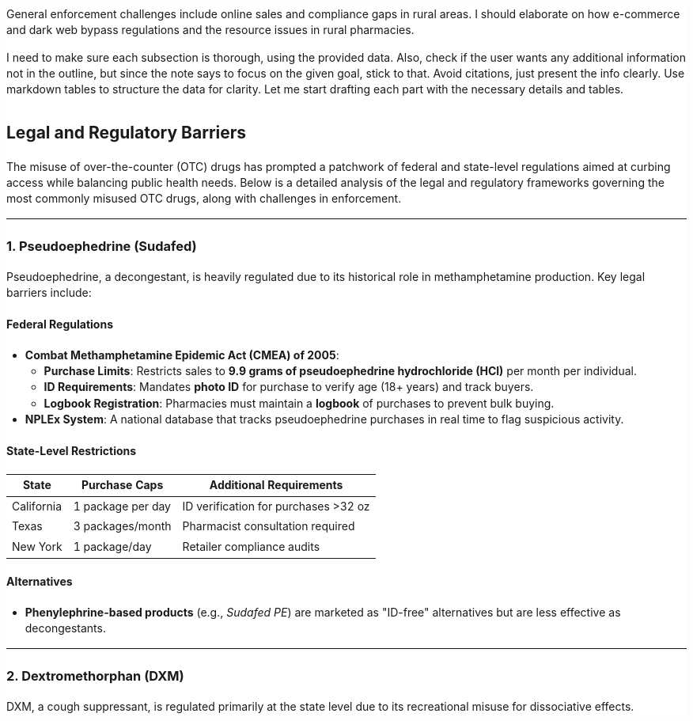 General enforcement challenges include online sales and compliance gaps in rural areas. I should elaborate on how e-commerce and dark web bypass regulations and the resource issues in rural pharmacies.

I need to make sure each subsection is thorough, using the provided data. Also, check if the user wants any additional information not in the outline, but since the note says to focus on the given goal, stick to that. Avoid citations, just present the info clearly. Use markdown tables to structure the data for clarity. Let me start drafting each part with the necessary details and tables.
</think>

## Legal and Regulatory Barriers  

The misuse of over-the-counter (OTC) drugs has prompted a patchwork of federal and state-level regulations aimed at curbing access while balancing public health needs. Below is a detailed analysis of the legal and regulatory frameworks governing the most commonly misused OTC drugs, along with challenges in enforcement.  

---

### **1. Pseudoephedrine (Sudafed)**  
Pseudoephedrine, a decongestant, is heavily regulated due to its historical role in methamphetamine production. Key legal barriers include:  

#### **Federal Regulations**  
- **Combat Methamphetamine Epidemic Act (CMEA) of 2005**:  
  - **Purchase Limits**: Restricts sales to **9.9 grams of pseudoephedrine hydrochloride (HCl)** per month per individual.  
  - **ID Requirements**: Mandates **photo ID** for purchase to verify age (18+ years) and track buyers.  
  - **Logbook Registration**: Pharmacies must maintain a **logbook** of purchases to prevent bulk buying.  
- **NPLEx System**: A national database that tracks pseudoephedrine purchases in real time to flag suspicious activity.  

#### **State-Level Restrictions**  
| **State** | **Purchase Caps** | **Additional Requirements** |  
|-----------|-------------------|-----------------------------|  
| California | 1 package per day | ID verification for purchases >32 oz |  
| Texas      | 3 packages/month  | Pharmacist consultation required |  
| New York   | 1 package/day     | Retailer compliance audits |  

#### **Alternatives**  
- **Phenylephrine-based products** (e.g., *Sudafed PE*) are marketed as "ID-free" alternatives but are less effective as decongestants.  

---

### **2. Dextromethorphan (DXM)**  
DXM, a cough suppressant, is regulated primarily at the state level due to its recreational misuse for dissociative effects.  
